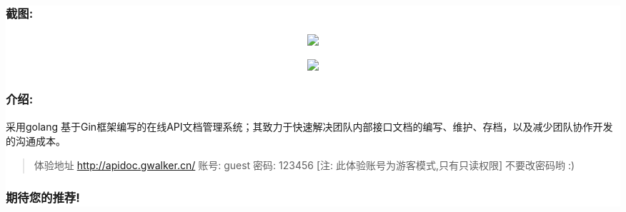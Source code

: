 ### 截图:
<p align="center">
  <img src="https://github.com/gongwalker/ApiManager/raw/master/app/static/show/2.jpg?raw=true" width="900"/>  
</p>
<p align="center">
  <img src="https://github.com/gongwalker/ApiManager/raw/master/app/static/show/5.jpg?raw=true" width="900"/>
</p>

### 介绍:

采用golang 基于Gin框架编写的在线API文档管理系统；其致力于快速解决团队内部接口文档的编写、维护、存档，以及减少团队协作开发的沟通成本。

> 体验地址 http://apidoc.gwalker.cn/ 账号: guest 密码: 123456 [注: 此体验账号为游客模式,只有只读权限] 不要改密码哟 :)


### 期待您的推荐!